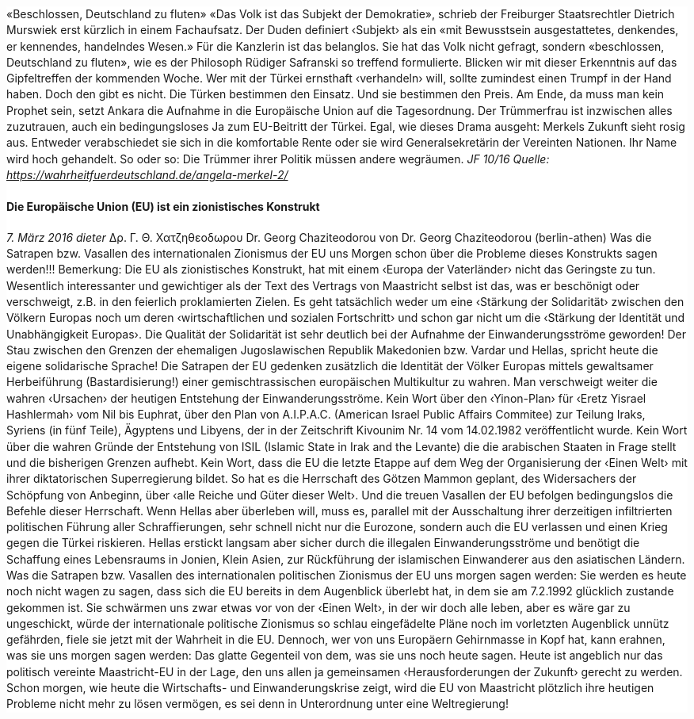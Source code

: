 «Beschlossen, Deutschland zu fluten» «Das Volk ist das Subjekt der Demokratie», schrieb der Freiburger Staatsrechtler Dietrich Murswiek erst kürzlich in einem Fachaufsatz. Der Duden definiert ‹Subjekt› als ein «mit Bewusstsein ausgestattetes, denkendes, er kennendes, handelndes Wesen.» Für die Kanzlerin ist das belanglos. Sie hat das Volk nicht gefragt, sondern «beschlossen, Deutschland zu fluten», wie es der Philosoph Rüdiger Safranski so treffend formulierte.
Blicken wir mit dieser Erkenntnis auf das Gipfeltreffen der kommenden Woche. Wer mit der Türkei ernsthaft ‹verhandeln› will, sollte zumindest einen Trumpf in der Hand haben. Doch den gibt es nicht. Die Türken bestimmen den Einsatz. Und sie bestimmen den Preis. Am Ende, da muss man kein Prophet sein, setzt Ankara die Aufnahme in die Europäische Union auf die Tagesordnung. Der Trümmerfrau ist inzwischen alles zuzutrauen, auch ein bedingungsloses Ja zum EU-Beitritt der Türkei.
Egal, wie dieses Drama ausgeht: Merkels Zukunft sieht rosig aus. Entweder verabschiedet sie sich in die komfortable Rente oder sie wird Generalsekretärin der Vereinten Nationen. Ihr Name wird hoch gehandelt. So oder so: Die Trümmer ihrer Politik müssen andere wegräumen.
_JF 10/16_ _Quelle: https://wahrheitfuerdeutschland.de/angela-merkel-2/_
#### Die Europäische Union (EU) ist ein zionistisches Konstrukt
_7. März 2016 dieter_ Δρ. Γ. Θ. Χατζηθεοδωρου Dr. Georg Chaziteodorou von Dr. Georg Chaziteodorou (berlin-athen) Was die Satrapen bzw. Vasallen des internationalen Zionismus der EU uns Morgen schon über die Probleme dieses Konstrukts sagen werden!!!
Bemerkung: Die EU als zionistisches Konstrukt, hat mit einem ‹Europa der Vaterländer› nicht das Geringste zu tun. Wesentlich interessanter und gewichtiger als der Text des Vertrags von Maastricht selbst ist das, was er beschönigt oder verschweigt, z.B. in den feierlich proklamierten Zielen. Es geht tatsächlich weder um eine ‹Stärkung der Solidarität› zwischen den Völkern Europas noch um deren ‹wirtschaftlichen und sozialen Fortschritt› und schon gar nicht um die ‹Stärkung der Identität und Unabhängigkeit Europas›.
Die Qualität der Solidarität ist sehr deutlich bei der Aufnahme der Einwanderungsströme geworden! Der Stau zwischen den Grenzen der ehemaligen Jugoslawischen Republik Makedonien bzw. Vardar und Hellas, spricht heute die eigene solidarische Sprache! Die Satrapen der EU gedenken zusätzlich die Identität der Völker Europas mittels gewaltsamer Herbeiführung (Bastardisierung!) einer gemischtrassischen europäischen Multikultur zu wahren.
Man verschweigt weiter die wahren ‹Ursachen› der heutigen Entstehung der Einwanderungsströme. Kein Wort über den ‹Yinon-Plan› für ‹Eretz Yisrael Hashlermah› vom Nil bis Euphrat, über den Plan von A.I.P.A.C.
(American Israel Public Affairs Commitee) zur Teilung Iraks, Syriens (in fünf Teile), Ägyptens und Libyens, der in der Zeitschrift Kivounim Nr. 14 vom 14.02.1982 veröffentlicht wurde. Kein Wort über die wahren Gründe der Entstehung von ISIL (Islamic State in Irak and the Levante) die die arabischen Staaten in Frage stellt und die bisherigen Grenzen aufhebt.
Kein Wort, dass die EU die letzte Etappe auf dem Weg der Organisierung der ‹Einen Welt› mit ihrer diktatorischen Superregierung bildet. So hat es die Herrschaft des Götzen Mammon geplant, des Widersachers der Schöpfung von Anbeginn, über ‹alle Reiche und Güter dieser Welt›. Und die treuen Vasallen der EU befolgen bedingungslos die Befehle dieser Herrschaft.
Wenn Hellas aber überleben will, muss es, parallel mit der Ausschaltung ihrer derzeitigen infiltrierten politischen Führung aller Schraffierungen, sehr schnell nicht nur die Eurozone, sondern auch die EU verlassen und einen Krieg gegen die Türkei riskieren. Hellas erstickt langsam aber sicher durch die illegalen Einwanderungsströme und benötigt die Schaffung eines Lebensraums in Jonien, Klein Asien, zur Rückführung der islamischen Einwanderer aus den asiatischen Ländern.
Was die Satrapen bzw. Vasallen des internationalen politischen Zionismus der EU uns morgen sagen werden: Sie werden es heute noch nicht wagen zu sagen, dass sich die EU bereits in dem Augenblick überlebt hat, in dem sie am 7.2.1992 glücklich zustande gekommen ist. Sie schwärmen uns zwar etwas vor von der ‹Einen Welt›, in der wir doch alle leben, aber es wäre gar zu ungeschickt, würde der internationale politische Zionismus so schlau eingefädelte Pläne noch im vorletzten Augenblick unnütz gefährden, fiele sie jetzt mit der Wahrheit in die EU.
Dennoch, wer von uns Europäern Gehirnmasse in Kopf hat, kann erahnen, was sie uns morgen sagen werden: Das glatte Gegenteil von dem, was sie uns noch heute sagen. Heute ist angeblich nur das politisch vereinte Maastricht-EU in der Lage, den uns allen ja gemeinsamen ‹Herausforderungen der Zukunft› gerecht zu werden. Schon morgen, wie heute die Wirtschafts- und Einwanderungskrise zeigt, wird die EU von Maastricht plötzlich ihre heutigen Probleme nicht mehr zu lösen vermögen, es sei denn in Unterordnung unter eine Weltregierung!